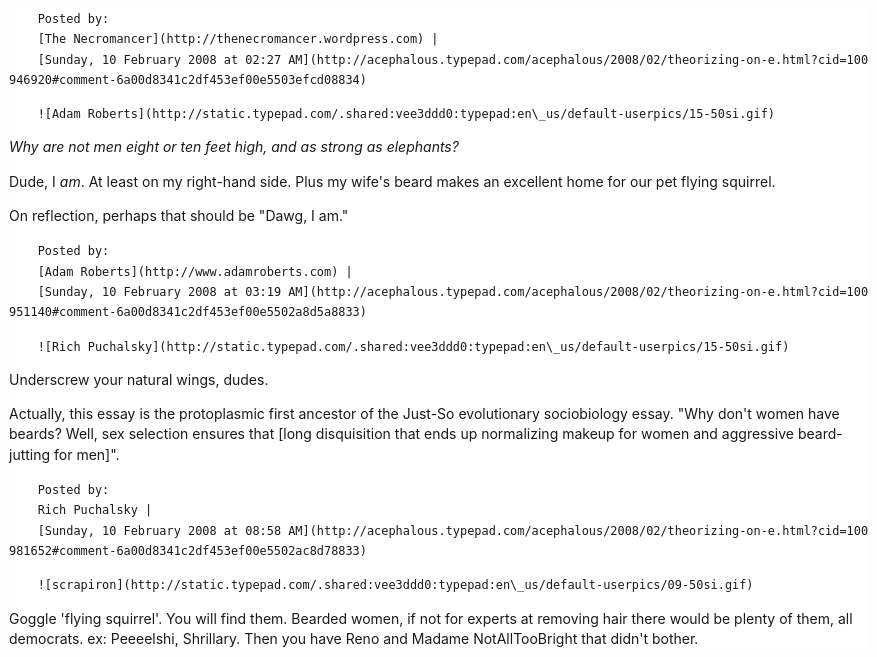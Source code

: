 	

		Posted by:
		[The Necromancer](http://thenecromancer.wordpress.com) |
		[Sunday, 10 February 2008 at 02:27 AM](http://acephalous.typepad.com/acephalous/2008/02/theorizing-on-e.html?cid=100946920#comment-6a00d8341c2df453ef00e5503efcd08834)

[]()

	

		![Adam Roberts](http://static.typepad.com/.shared:vee3ddd0:typepad:en\_us/default-userpics/15-50si.gif)
	

	

		

_Why are not men eight or ten feet high, and as strong as elephants?_

Dude, I _am_.  At least on my right-hand side.  Plus my wife's beard makes an excellent home for our pet flying squirrel.

On reflection, perhaps that should be "Dawg, I am."

	

		Posted by:
		[Adam Roberts](http://www.adamroberts.com) |
		[Sunday, 10 February 2008 at 03:19 AM](http://acephalous.typepad.com/acephalous/2008/02/theorizing-on-e.html?cid=100951140#comment-6a00d8341c2df453ef00e5502a8d5a8833)

[]()

	

		![Rich Puchalsky](http://static.typepad.com/.shared:vee3ddd0:typepad:en\_us/default-userpics/15-50si.gif)
	

	

		

Underscrew your natural wings, dudes.

Actually, this essay is the protoplasmic first ancestor of the Just-So evolutionary sociobiology essay.  "Why don't women have beards?  Well, sex selection ensures that [long disquisition that ends up normalizing makeup for women and aggressive beard-jutting for men]".

	

		Posted by:
		Rich Puchalsky |
		[Sunday, 10 February 2008 at 08:58 AM](http://acephalous.typepad.com/acephalous/2008/02/theorizing-on-e.html?cid=100981652#comment-6a00d8341c2df453ef00e5502ac8d78833)

[]()

	

		![scrapiron](http://static.typepad.com/.shared:vee3ddd0:typepad:en\_us/default-userpics/09-50si.gif)
	

	

		

Goggle 'flying squirrel'. You will find them. Bearded women, if not for experts at removing hair there would be plenty of them, all democrats. ex: Peeeelshi, Shrillary. Then you have Reno and Madame NotAllTooBright that didn't bother.
